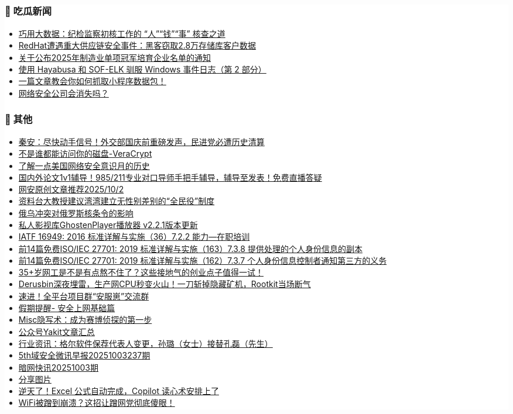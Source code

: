 ### 🍉 吃瓜新闻

* [巧用大数据：纪检监察初核工作的 “人”“钱”“事” 核查之道](https://mp.weixin.qq.com/s?__biz=MzIxOTM2MDYwNg==&mid=2247518523&idx=1&sn=537719d97432a96b7b03bbc1c89dabf0)
* [RedHat遭遇重大供应链安全事件：黑客窃取2.8万存储库客户数据](https://mp.weixin.qq.com/s?__biz=MzkyMjQ5ODk5OA==&mid=2247514217&idx=1&sn=b6177e01afcadf8c14488343faf5e19a)
* [关于公布2025年制造业单项冠军培育企业名单的通知](https://mp.weixin.qq.com/s?__biz=Mzg5OTg5OTI1NQ==&mid=2247491934&idx=1&sn=1e65182787cf8cb0af106625d36856d9)
* [使用 Hayabusa 和 SOF-ELK 驯服 Windows 事件日志（第 2 部分）](https://mp.weixin.qq.com/s?__biz=MzAxODM5ODQzNQ==&mid=2247490719&idx=1&sn=41703e900edd176628e7abd81231fe3b)
* [一篇文章教会你如何抓取小程序数据包！](https://mp.weixin.qq.com/s?__biz=MzkxMzIwNTY1OA==&mid=2247514183&idx=1&sn=7d0a3934f975b89cebfed79d9dede246)
* [网络安全公司会消失吗？](https://mp.weixin.qq.com/s?__biz=MzkzNjE5NjQ4Mw==&mid=2247545425&idx=1&sn=36758fef2ab6d2f9aae442fa760d256f)

### 📌 其他

* [秦安：尽快动手信号！外交部国庆前重磅发声，民进党必遭历史清算](https://mp.weixin.qq.com/s?__biz=MzA5MDg1MDUyMA==&mid=2650481471&idx=1&sn=16d96b5a5ab94b3fc4c5282d36057b74)
* [不是谁都能访问你的磁盘-VeraCrypt](https://mp.weixin.qq.com/s?__biz=MzI2NDI0MjA1MQ==&mid=2247484990&idx=1&sn=ebdd55af65c63c636a86676ee62b346e)
* [了解一点美国网络安全意识月的历史](https://mp.weixin.qq.com/s?__biz=Mzg2NjY2MTI3Mg==&mid=2247501914&idx=1&sn=8191185069b4eb000019bf639e8880ba)
* [国内外论文1v1辅导！985/211专业对口导师手把手辅导，辅导至发表！免费直播答疑](https://mp.weixin.qq.com/s?__biz=MzAwMjQ2NTQ4Mg==&mid=2247500552&idx=2&sn=a076db4383cdf4d9e07baac2ffe87c58)
* [网安原创文章推荐2025/10/2](https://mp.weixin.qq.com/s?__biz=MzAxNzg3NzMyNQ==&mid=2247490500&idx=1&sn=744fb287e97fd4a01734a623e2876ead)
* [资料台大教授建议湾湾建立无性别差别的“全民役”制度](https://mp.weixin.qq.com/s?__biz=MzI2MTE0NTE3Mw==&mid=2651152214&idx=1&sn=bf328b8c09fa7ecdba8e56da472ddaeb)
* [俄乌冲突对俄罗斯核条令的影响](https://mp.weixin.qq.com/s?__biz=Mzg2NTYyODgyNg==&mid=2247508177&idx=1&sn=73cab4d18422bf3d99b17be3005fa6b2)
* [私人影视库GhostenPlayer播放器 v2.2.1版本更新](https://mp.weixin.qq.com/s?__biz=MzA4MjkzMTcxMg==&mid=2449047821&idx=1&sn=4caaa95cee24272f556c958f7509b7e5)
* [IATF 16949: 2016 标准详解与实施（36）7.2.2 能力—在职培训](https://mp.weixin.qq.com/s?__biz=MzA5OTEyNzc1Nw==&mid=2247486914&idx=1&sn=435b5aa49f98343a179d4c3149562703)
* [前14篇免费ISO/IEC 27701: 2019 标准详解与实施（163）7.3.8 提供处理的个人身份信息的副本](https://mp.weixin.qq.com/s?__biz=MzA5OTEyNzc1Nw==&mid=2247486914&idx=2&sn=beac4ae13cc4f904b1cdc6ccd8e30ab6)
* [前14篇免费ISO/IEC 27701: 2019 标准详解与实施（162）7.3.7 个人身份信息控制者通知第三方的义务](https://mp.weixin.qq.com/s?__biz=MzA5OTEyNzc1Nw==&mid=2247486914&idx=3&sn=8e0a732a6dbfab4612a83063ed40c411)
* [35+岁网工是不是有点熬不住了？这些接地气的创业点子值得一试！](https://mp.weixin.qq.com/s?__biz=MzUyNTExOTY1Nw==&mid=2247531886&idx=1&sn=2129e0fb6ba2128969d8a37be0da4bc6)
* [Derusbin深夜埋雷，生产网CPU秒变火山！一刀斩掉隐藏矿机，Rootkit当场断气](https://mp.weixin.qq.com/s?__biz=MzkxNzY5MTg1Ng==&mid=2247492805&idx=1&sn=a4d93d2b485c77c1376b2dbfe9c18b3e)
* [速进！全平台项目群“安服崽”交流群](https://mp.weixin.qq.com/s?__biz=MzkxNzY5MTg1Ng==&mid=2247492805&idx=2&sn=7095cb7f22b5709e80485d62e7378b16)
* [假期提醒- 安全上网基础篇](https://mp.weixin.qq.com/s?__biz=MzU3MzU4NjI4OQ==&mid=2247517771&idx=1&sn=a25678e28689ebb24b8f315b023192f3)
* [Misc隐写术：成为赛博侦探的第一步](https://mp.weixin.qq.com/s?__biz=Mzk4ODEwMzE3NA==&mid=2247486122&idx=1&sn=d5561960f9055fa848c3dff3b769e3e2)
* [公众号Yakit文章汇总](https://mp.weixin.qq.com/s?__biz=MzkxNjMwNDUxNg==&mid=2247488893&idx=1&sn=319ac317862f8c4c8d98db0e42e0ba50)
* [行业资讯：格尔软件保荐代表人变更，孙璐（女士）接替孔磊（先生）](https://mp.weixin.qq.com/s?__biz=MzUzNjkxODE5MA==&mid=2247494130&idx=1&sn=0e66a9b501693f7f5e577bf652ea3971)
* [5th域安全微讯早报20251003237期](https://mp.weixin.qq.com/s?__biz=MzkyMjQ5ODk5OA==&mid=2247514217&idx=2&sn=3b39f495d590e1f1c5db01f613af561a)
* [暗网快讯20251003期](https://mp.weixin.qq.com/s?__biz=MzkyMjQ5ODk5OA==&mid=2247514217&idx=3&sn=7c79919467411e0fbd295d8b6125a941)
* [分享图片](https://mp.weixin.qq.com/s?__biz=MzI3Njc1MjcxMg==&mid=2247496494&idx=1&sn=a8472ec2a93fce10b64e6169785164c0)
* [逆天了！Excel 公式自动完成，Copilot 读心术安排上了](https://mp.weixin.qq.com/s?__biz=MzkxNzY0Mzg2OQ==&mid=2247487553&idx=1&sn=ccc4f52b43b41b3ed7b26f77470f0d16)
* [WiFi被蹭到崩溃？这招让蹭网党彻底傻眼！](https://mp.weixin.qq.com/s?__biz=MzU2MjU2MzI3MA==&mid=2247484974&idx=1&sn=e8e6f4b80dc22e9110328108b1a87adb)